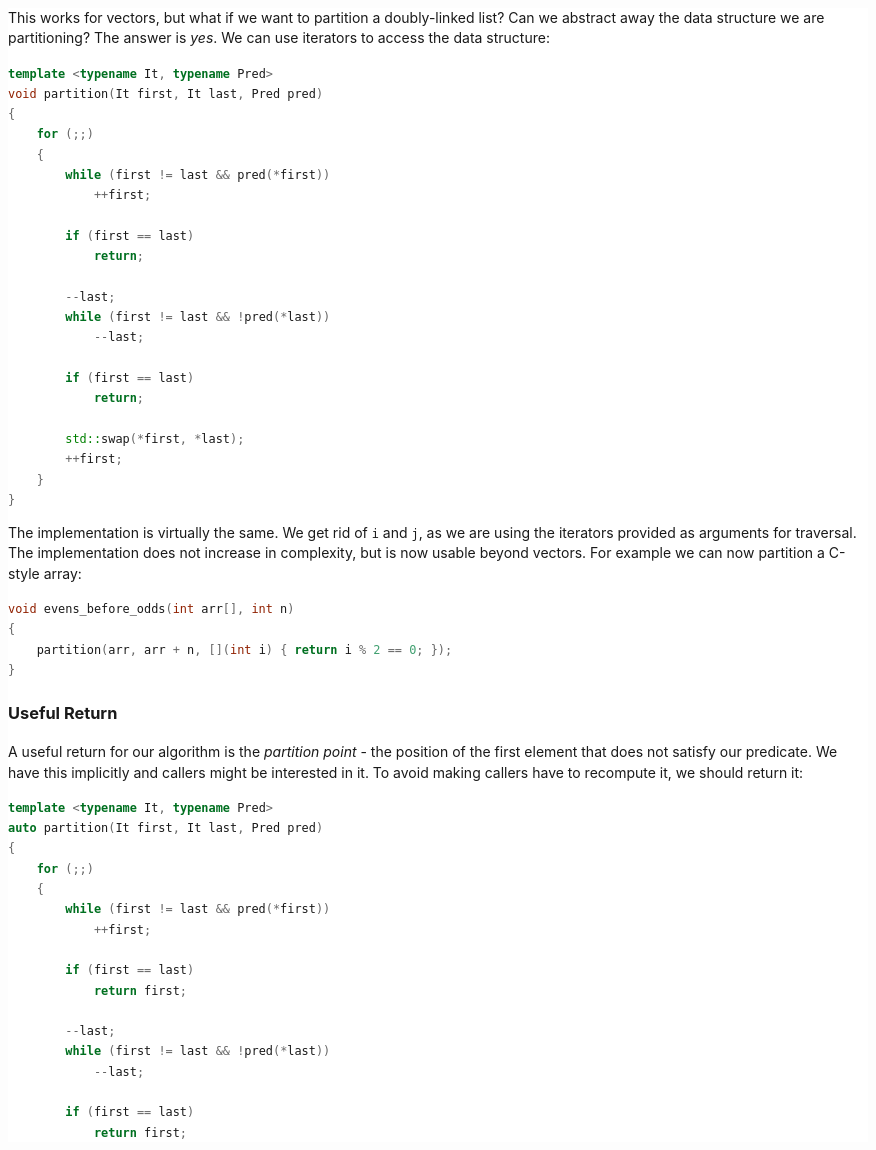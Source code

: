 This works for vectors, but what if we want to partition a doubly-linked
list? Can we abstract away the data structure we are partitioning? The
answer is *yes*. We can use iterators to access the data structure:

``` c++
template <typename It, typename Pred>
void partition(It first, It last, Pred pred)
{
    for (;;)
    {
        while (first != last && pred(*first))
            ++first;

        if (first == last)
            return;

        --last;
        while (first != last && !pred(*last))
            --last;

        if (first == last)
            return;

        std::swap(*first, *last);
        ++first;
    }
}
```

The implementation is virtually the same. We get rid of `i` and `j`, as
we are using the iterators provided as arguments for traversal. The
implementation does not increase in complexity, but is now usable beyond
vectors. For example we can now partition a C-style array:

``` c++
void evens_before_odds(int arr[], int n)
{
    partition(arr, arr + n, [](int i) { return i % 2 == 0; });
}
```

### Useful Return

A useful return for our algorithm is the *partition point* - the
position of the first element that does not satisfy our predicate. We
have this implicitly and callers might be interested in it. To avoid
making callers have to recompute it, we should return it:

``` c++
template <typename It, typename Pred>
auto partition(It first, It last, Pred pred)
{
    for (;;)
    {
        while (first != last && pred(*first))
            ++first;

        if (first == last)
            return first;

        --last;
        while (first != last && !pred(*last))
            --last;

        if (first == last)
            return first;

```